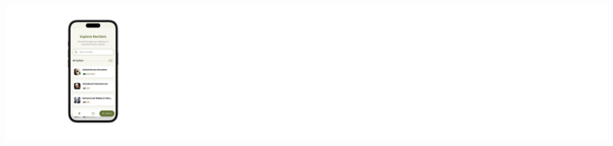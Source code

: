   <img src="screenshots/search-screen.png" alt="Reciter Search Screen" width="250">
</div>

<div align="center">